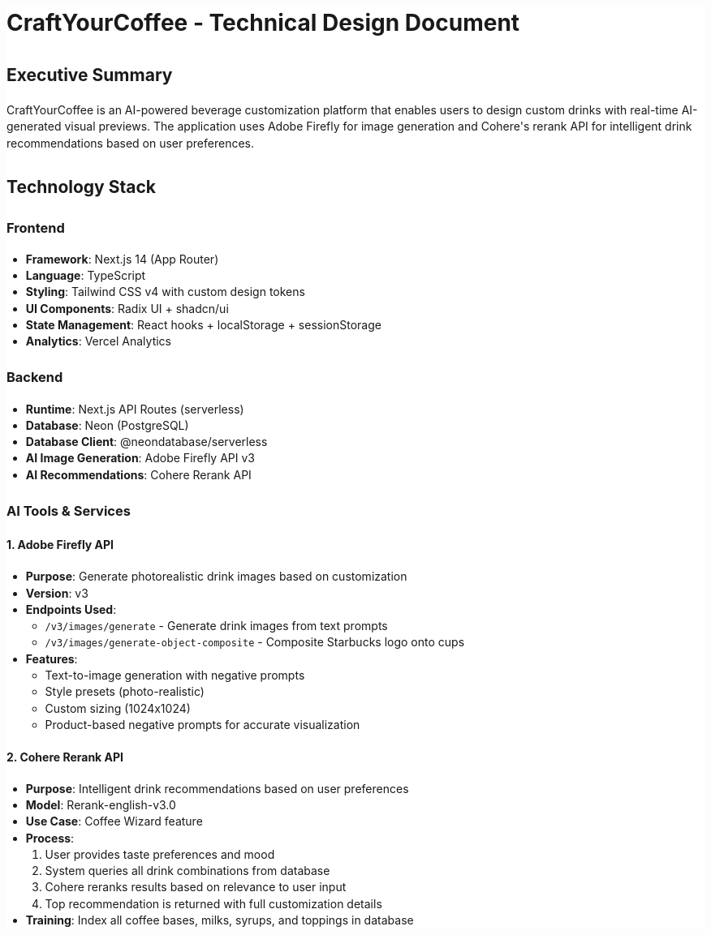 # CraftYourCoffee - Technical Design Document

## Executive Summary

CraftYourCoffee is an AI-powered beverage customization platform that enables users to design custom drinks with real-time AI-generated visual previews. The application uses Adobe Firefly for image generation and Cohere's rerank API for intelligent drink recommendations based on user preferences.

## Technology Stack

### Frontend
- **Framework**: Next.js 14 (App Router)
- **Language**: TypeScript
- **Styling**: Tailwind CSS v4 with custom design tokens
- **UI Components**: Radix UI + shadcn/ui
- **State Management**: React hooks + localStorage + sessionStorage
- **Analytics**: Vercel Analytics

### Backend
- **Runtime**: Next.js API Routes (serverless)
- **Database**: Neon (PostgreSQL)
- **Database Client**: @neondatabase/serverless
- **AI Image Generation**: Adobe Firefly API v3
- **AI Recommendations**: Cohere Rerank API

### AI Tools & Services

#### 1. Adobe Firefly API
- **Purpose**: Generate photorealistic drink images based on customization
- **Version**: v3
- **Endpoints Used**:
  - `/v3/images/generate` - Generate drink images from text prompts
  - `/v3/images/generate-object-composite` - Composite Starbucks logo onto cups
- **Features**:
  - Text-to-image generation with negative prompts
  - Style presets (photo-realistic)
  - Custom sizing (1024x1024)
  - Product-based negative prompts for accurate visualization

#### 2. Cohere Rerank API
- **Purpose**: Intelligent drink recommendations based on user preferences
- **Model**: Rerank-english-v3.0
- **Use Case**: Coffee Wizard feature
- **Process**:
  1. User provides taste preferences and mood
  2. System queries all drink combinations from database
  3. Cohere reranks results based on relevance to user input
  4. Top recommendation is returned with full customization details
- **Training**: Index all coffee bases, milks, syrups, and toppings in database
